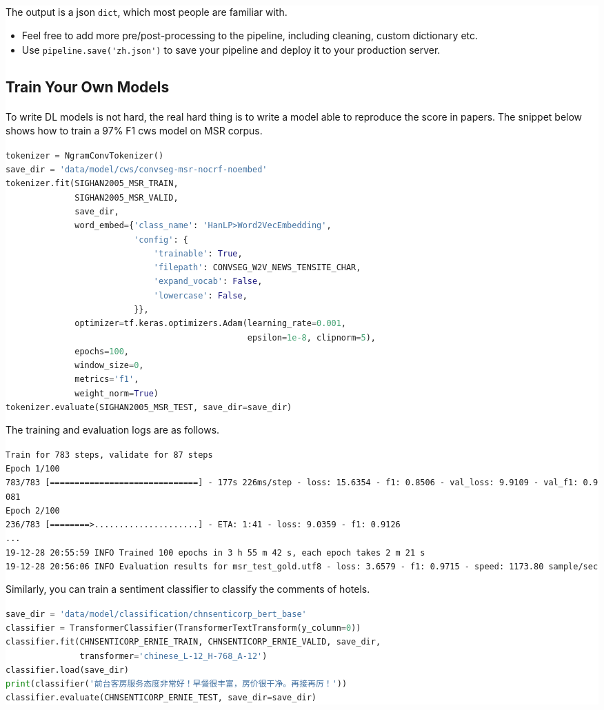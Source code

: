 The output is a json `dict`, which most people are familiar with.

- Feel free to add more pre/post-processing to the pipeline, including cleaning, custom dictionary etc.
- Use `pipeline.save('zh.json')` to save your pipeline and deploy it to your production server.

## Train Your Own Models

To write DL models is not hard, the real hard thing is to write a model able to reproduce the score in papers. The snippet below shows how to train a 97% F1 cws model on MSR corpus.

```python
tokenizer = NgramConvTokenizer()
save_dir = 'data/model/cws/convseg-msr-nocrf-noembed'
tokenizer.fit(SIGHAN2005_MSR_TRAIN,
              SIGHAN2005_MSR_VALID,
              save_dir,
              word_embed={'class_name': 'HanLP>Word2VecEmbedding',
                          'config': {
                              'trainable': True,
                              'filepath': CONVSEG_W2V_NEWS_TENSITE_CHAR,
                              'expand_vocab': False,
                              'lowercase': False,
                          }},
              optimizer=tf.keras.optimizers.Adam(learning_rate=0.001,
                                                 epsilon=1e-8, clipnorm=5),
              epochs=100,
              window_size=0,
              metrics='f1',
              weight_norm=True)
tokenizer.evaluate(SIGHAN2005_MSR_TEST, save_dir=save_dir)
```

The training and evaluation logs are as follows.

```
Train for 783 steps, validate for 87 steps
Epoch 1/100
783/783 [==============================] - 177s 226ms/step - loss: 15.6354 - f1: 0.8506 - val_loss: 9.9109 - val_f1: 0.9081
Epoch 2/100
236/783 [========>.....................] - ETA: 1:41 - loss: 9.0359 - f1: 0.9126
...
19-12-28 20:55:59 INFO Trained 100 epochs in 3 h 55 m 42 s, each epoch takes 2 m 21 s
19-12-28 20:56:06 INFO Evaluation results for msr_test_gold.utf8 - loss: 3.6579 - f1: 0.9715 - speed: 1173.80 sample/sec
```

Similarly, you can train a sentiment classifier to classify the comments of hotels.

```python
save_dir = 'data/model/classification/chnsenticorp_bert_base'
classifier = TransformerClassifier(TransformerTextTransform(y_column=0))
classifier.fit(CHNSENTICORP_ERNIE_TRAIN, CHNSENTICORP_ERNIE_VALID, save_dir,
               transformer='chinese_L-12_H-768_A-12')
classifier.load(save_dir)
print(classifier('前台客房服务态度非常好！早餐很丰富，房价很干净。再接再厉！'))
classifier.evaluate(CHNSENTICORP_ERNIE_TEST, save_dir=save_dir)
```


[^fasttext]:	A. Joulin, E. Grave, P. Bojanowski, and T. Mikolov, “Bag of Tricks for Efficient Text Classification,” vol. cs.CL. 07-Jul-2016.
[^bert]: J. Devlin, M.-W. Chang, K. Lee, and K. Toutanova, “BERT: Pre-training of Deep Bidirectional Transformers for Language Understanding,” arXiv.org, vol. cs.CL. 10-Oct-2018.bert 
[^biaffine]: T. Dozat and C. D. Manning, “Deep Biaffine Attention for Neural Dependency Parsing.,” ICLR, 2017.
[^conllx]: Buchholz, S., & Marsi, E. (2006, June). CoNLL-X shared task on multilingual dependency parsing. In *Proceedings of the tenth conference on computational natural language learning* (pp. 149-164). Association for Computational Linguistics.